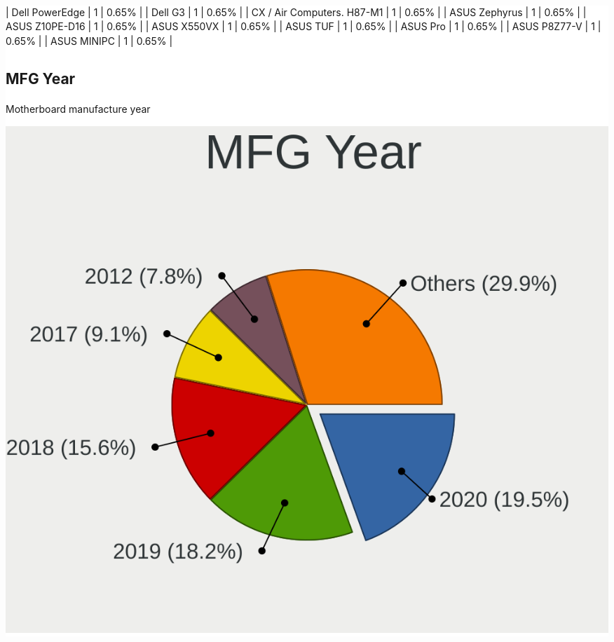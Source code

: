 | Dell PowerEdge             | 1         | 0.65%   |
| Dell G3                    | 1         | 0.65%   |
| CX / Air Computers. H87-M1 | 1         | 0.65%   |
| ASUS Zephyrus              | 1         | 0.65%   |
| ASUS Z10PE-D16             | 1         | 0.65%   |
| ASUS X550VX                | 1         | 0.65%   |
| ASUS TUF                   | 1         | 0.65%   |
| ASUS Pro                   | 1         | 0.65%   |
| ASUS P8Z77-V               | 1         | 0.65%   |
| ASUS MINIPC                | 1         | 0.65%   |

MFG Year
--------

Motherboard manufacture year

![MFG Year](./All/images/pie_chart/node_year.svg)
